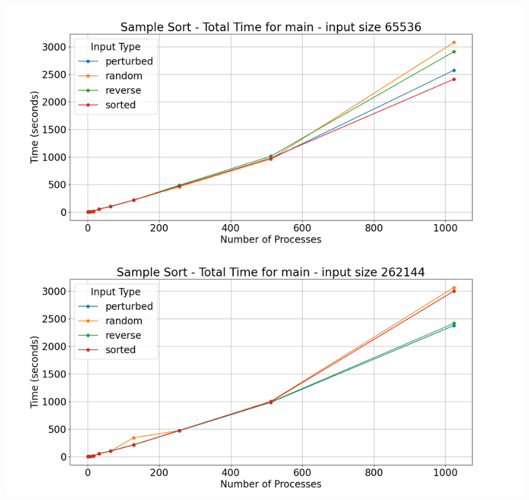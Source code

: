 ![Sample Plot](https://github.com/kelvinzheng3317/435_Project_2024/blob/main/graphs/Sample_Total-time_main_65536.png)
![Sample Plot](https://github.com/kelvinzheng3317/435_Project_2024/blob/main/graphs/Sample_Total-time_main_262144.png)